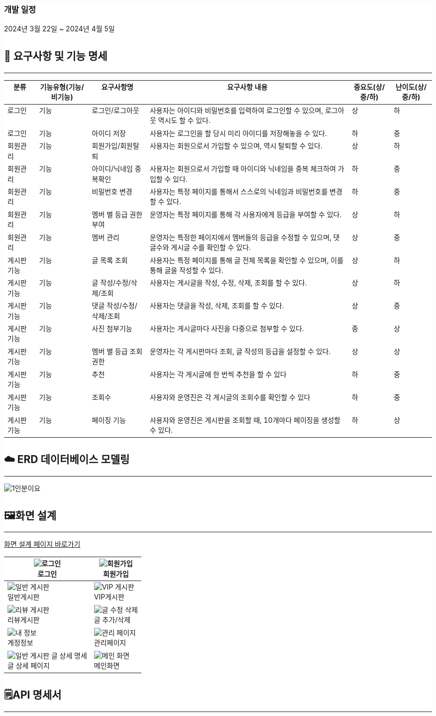 ### 개발 일정

2024년 3월 22일 ~ 2024년 4월 5일

## 📜 요구사항 및 기능 명세

---

| 분류     | 기능유형(기능/비기능) | 요구사항명          | 요구사항 내용                                              | 중요도(상/중/하) | 난이도(상/중/하) |
|--------| --- |----------------|------------------------------------------------------| --- |------------|
| 로그인    | 기능 | 로그인/로그아웃       | 사용자는 아이디와 비밀번호를 입력하여 로그인할 수 있으며, 로그아웃 역시도 할 수 있다.    | 상 | 하          |
| 로그인    | 기능 | 아이디 저장         | 사용자는 로그인을 할 당시 미리 아이디를 저장해놓을 수 있다.                   | 하 | 중          |
| 회원관리   | 기능 | 회원가입/회원탈퇴      | 사용자는 회원으로서 가입할 수 있으며, 역시 탈퇴할 수 있다.                   | 상 | 하          |
| 회원관리   | 기능 | 아이디/닉네임 중복확인   | 사용자는 회원으로서 가입할 때 아이디와 닉네임을 중복 체크하여 가입할 수 있다.         | 하 | 중          |
| 회원관리   | 기능 | 비밀번호 변경        | 사용자는 특정 페이지를 통해서 스스로의 닉네임과 비밀번호를 변경할 수 있다.           | 하 | 중          |
| 회원관리   | 기능 | 멤버 별 등급 권한 부여  | 운영자는 특정 페이지를 통해 각 사용자에게 등급을 부여할 수 있다.                | 상 | 하          |
| 회원관리   | 기능 | 멤버 관리          | 운영자는 특정한 페이지에서 멤버들의 등급을 수정할 수 있으며, 댓글수와 게시글 수를 확인할 수 있다. | 상 | 중          |
| 게시판 기능 | 기능 | 글 목록 조회        | 사용자는 특정 페이지를 통해 글 전체 목록을 확인할 수 있으며, 이를 통해 글을 작성할 수 있다. | 상 | 하          |
| 게시판 기능 | 기능 | 글 작성/수정/삭제/조회  | 사용자는 게시글을 작성, 수정, 삭제, 조회를 할 수 있다.                    | 상 | 하          |
| 게시판 기능 | 기능 | 댓글 작성/수정/삭제/조회 | 사용자는 댓글을 작성, 삭제, 조회를 할 수 있다.                         | 상 | 중          |
| 게시판 기능 | 기능 | 사진 첨부기능        | 사용자는 게시글마다 사진을 다중으로 첨부할 수 있다.                        | 중 | 상          |
| 게시판 기능 | 기능 | 멤버 별 등급 조회 권한  | 운영자는 각 게시판마다 조회, 글 작성의 등급을 설정할 수 있다.                 | 상 | 상          |
| 게시판 기능 | 기능 | 추천             | 사용자는 각 게시글에 한 번씩 추천을 할 수 있다                          | 하 | 중          |
| 게시판 기능 | 기능 | 조회수            | 사용자와 운영진은 각 게시글의 조회수를 확인할 수 있다                       | 하 | 중          |
| 게시판 기능 | 기능 | 페이징 기능         | 사용자와 운영진은 게시판을 조회할 때, 10개마다 페이징을 생성할 수 있다.           | 하 | 상          |

## ☁️ ERD 데이터베이스 모델링

---

![1인분이요](https://github.com/Allewis0201/for-1-person/assets/108185369/c2c00919-2095-4c35-abed-9cc2b97ca595)

## 🖼️화면 설계

---

[화면 설계 페이지 바로가기](https://www.figma.com/file/lNlUOz9i7DeSJYlpBNqI3H/Untitled?type=design&node-id=0%3A1&mode=design&t=kxDYq1mdbuRGTLdM-1)

| ![로그인](https://github.com/Allewis0201/for-1-person/assets/108185369/21ce8d67-1487-4fe6-ba64-47d415a4909c)<br/>로그인      | ![회원가입](https://github.com/Allewis0201/for-1-person/assets/108185369/887841bb-95ef-4f88-8b96-f939c0f96c17)<br/>회원가입      |
|------------------------------------------------------------------------------------------------------------------------|--------------------------------------------------------------------------------------------------------------------------|
| ![일반 게시판](https://github.com/Allewis0201/for-1-person/assets/108185369/6ecf4a45-95a4-4e61-abce-aa0ed06b4b9f)<br/>일반게시판 | ![VIP 게시판](https://github.com/Allewis0201/for-1-person/assets/108185369/9c7714f0-4f18-4925-af98-70d0c166f1af)<br/>VIP게시판 |
| ![리뷰 게시판](https://github.com/Allewis0201/for-1-person/assets/108185369/0a62ab01-66ea-4675-a937-8e7bc6d6d334)<br/>리뷰게시판 | ![글 수정 삭제](https://github.com/Allewis0201/for-1-person/assets/108185369/7505dc28-a68e-4af5-88c8-a837e34794b4)<br/>글 추가/삭제                                                                                                                  |
| ![내 정보](https://github.com/Allewis0201/for-1-person/assets/108185369/cf80fa06-930b-4754-a40b-a8a68c99310f)<br/>계정정보    | ![관리 페이지](https://github.com/Allewis0201/for-1-person/assets/108185369/4e2f2da7-088f-4b46-a994-804f22c0d115)<br/>관리페이지                                                                                                                    |
| ![일반 게시판 글 상세 명세](https://github.com/Allewis0201/for-1-person/assets/108185369/49d4285f-6c70-4973-ab7e-832d800fcddf)<br/>글 상세 페이지                                                                                                               | ![메인 화면](https://github.com/Allewis0201/for-1-person/assets/108185369/6805f04c-23a5-4622-b02f-9a78e1d4c55f)<br/>메인화면                                                                                                                     |
## 🗒️API 명세서

---